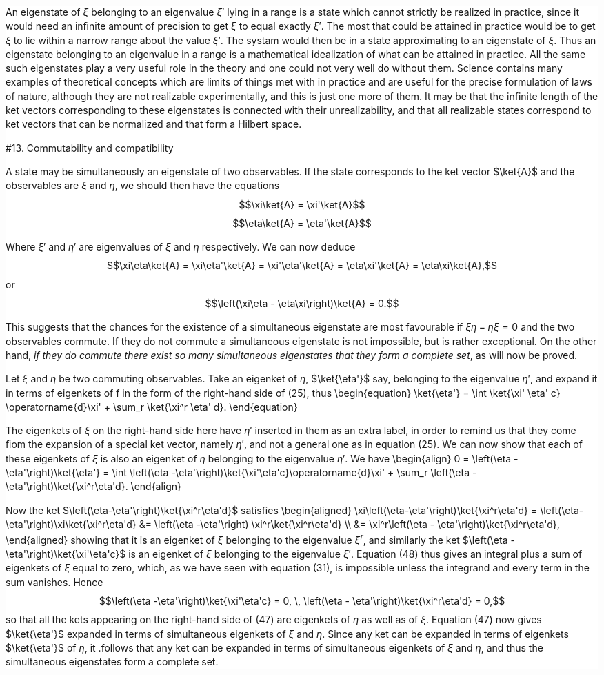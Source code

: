 An eigenstate of $\xi$ belonging to an eigenvalue $\xi'$ lying in a range is a state which cannot strictly be realized in practice, since it would need an inﬁnite amount of precision to get $\xi$ to equal exactly $\xi'$. The most that could be attained in practice would be to get $\xi$ to lie within a narrow range about the value $\xi'$. The systam would then be in a state approximating to an eigenstate of $\xi$. Thus an eigenstate belonging to an eigenvalue in a range is a mathematical idealization of what can be attained in practice. All the same such eigenstates play a very useful role in the theory and one could not very well do without them. Science contains many examples of theoretical concepts which are limits of things met with in practice and are useful for the precise formulation of laws of nature, although they are not realizable experimentally, and this is just one more of them. It may be that the infinite length of the ket vectors corresponding to these eigenstates is connected with their unrealizability, and that all realizable states correspond to ket vectors that can be normalized and that form a Hilbert space.

#13. Commutability and compatibility

A state may be simultaneously an eigenstate of two observables.
If the state corresponds to the ket vector $\ket{A}$ and the observables are
$\xi$ and $\eta$, we should then have the equations
$$\xi\ket{A} = \xi'\ket{A}$$
$$\eta\ket{A} = \eta'\ket{A}$$

Where $\xi'$ and $\eta'$ are eigenvalues of $\xi$ and $\eta$ respectively. We can now deduce
$$\xi\eta\ket{A} = \xi\eta'\ket{A} = \xi'\eta'\ket{A} = \eta\xi'\ket{A} = \eta\xi\ket{A},$$
or
$$\left(\xi\eta - \eta\xi\right)\ket{A} = 0.$$

This suggests that the chances for the existence of a simultaneous eigenstate are most favourable if $\xi\eta - \eta\xi = 0$ and the two observables commute. If they do not commute a simultaneous eigenstate is not impossible, but is rather exceptional. On the other hand, *if they do commute there exist so many simultaneous eigenstates that they form a complete set*, as will now be proved.

Let $\xi$ and $\eta$ be two commuting observables. Take an eigenket of $\eta$, $\ket{\eta'}$ say, belonging to the eigenvalue $\eta'$, and expand it in terms of eigenkets of f in the form of the right-hand side of (25), thus
\begin{equation}
\ket{\eta'} = \int \ket{\xi' \eta' c} \operatorname{d}\xi' + \sum_r \ket{\xi^r \eta' d}.
\end{equation}

The eigenkets of $\xi$ on the right-hand side here have $\eta'$ inserted in them as an extra label, in order to remind us that they come ﬁom the expansion of a special ket vector, namely $\eta'$, and not a general one as in equation (25). We can now show that each of these eigenkets of $\xi$ is also an eigenket of $\eta$ belonging to the eigenvalue $\eta'$. We have
\begin{align}
0 = \left(\eta -\eta'\right)\ket{\eta'} = \int \left(\eta -\eta'\right)\ket{\xi'\eta'c}\operatorname{d}\xi' + \sum_r \left(\eta - \eta'\right)\ket{\xi^r\eta'd}.
\end{align}

Now the ket $\left(\eta-\eta'\right)\ket{\xi^r\eta'd}$ satisfies
\begin{aligned}
\xi\left(\eta-\eta'\right)\ket{\xi^r\eta'd} = \left(\eta-\eta'\right)\xi\ket{\xi^r\eta'd} &= \left(\eta -\eta'\right) \xi^r\ket{\xi^r\eta'd} \\\\
            &= \xi^r\left(\eta - \eta'\right)\ket{\xi^r\eta'd},
\end{aligned}
showing that it is an eigenket of $\xi$ belonging to the eigenvalue $\xi^r$, and similarly the ket $\left(\eta - \eta'\right)\ket{\xi'\eta'c}$ is an eigenket of $\xi$ belonging to the eigenvalue $\xi'$. Equation (48) thus gives an integral plus a sum of eigenkets of $\xi$ equal to zero, which, as we have seen with equation (31), is impossible unless the integrand and every term in the sum
vanishes. Hence
$$\left(\eta -\eta'\right)\ket{\xi'\eta'c} = 0, \, \left(\eta - \eta'\right)\ket{\xi^r\eta'd} = 0,$$
so that all the kets appearing on the right-hand side of (47) are
eigenkets of $\eta$ as well as of $\xi$. Equation (47) now gives $\ket{\eta'}$ expanded in terms of simultaneous eigenkets of $\xi$ and $\eta$. Since any ket can be expanded in terms of eigenkets $\ket{\eta'}$ of $\eta$, it .follows that any ket can be expanded in terms of simultaneous eigenkets of $\xi$ and $\eta$, and thus the simultaneous eigenstates form a complete set.
